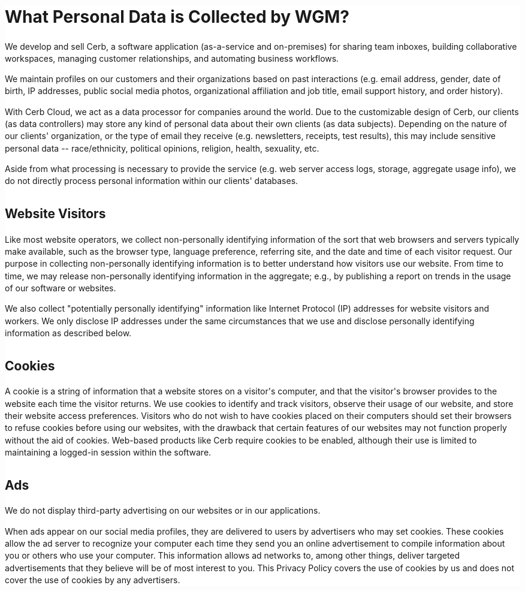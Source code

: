 # What Personal Data is Collected by WGM?

We develop and sell Cerb, a software application (as-a-service and on-premises) for sharing team inboxes, building collaborative workspaces, managing customer relationships, and automating business workflows.

We maintain profiles on our customers and their organizations based on past interactions (e.g. email address, gender, date of birth, IP addresses, public social media photos, organizational affiliation and job title, email support history, and order history).

With Cerb Cloud, we act as a data processor for companies around the world. Due to the customizable design of Cerb, our clients (as data controllers) may store any kind of personal data about their own clients (as data subjects). Depending on the nature of our clients' organization, or the type of email they receive (e.g. newsletters, receipts, test results), this may include sensitive personal data -- race/ethnicity, political opinions, religion, health, sexuality, etc.

Aside from what processing is necessary to provide the service (e.g. web server access logs, storage, aggregate usage info), we do not directly process personal information within our clients' databases.

## Website Visitors

Like most website operators, we collect non-personally identifying information of the sort that web browsers and servers typically make available, such as the browser type, language preference, referring site, and the date and time of each visitor request. Our purpose in collecting non-personally identifying information is to better understand how visitors use our website. From time to time, we may release non-personally identifying information in the aggregate; e.g., by publishing a report on trends in the usage of our software or websites.

We also collect "potentially personally identifying" information like Internet Protocol (IP) addresses for website visitors and workers. We only disclose IP addresses under the same circumstances that we use and disclose personally identifying information as described below.

## Cookies

A cookie is a string of information that a website stores on a visitor's computer, and that the visitor's browser provides to the website each time the visitor returns. We use cookies to identify and track visitors, observe their usage of our website, and store their website access preferences. Visitors who do not wish to have cookies placed on their computers should set their browsers to refuse cookies before using our websites, with the drawback that certain features of our websites may not function properly without the aid of cookies. Web-based products like Cerb require cookies to be enabled, although their use is limited to maintaining a logged-in session within the software.

## Ads

We do not display third-party advertising on our websites or in our applications.

When ads appear on our social media profiles, they are delivered to users by advertisers who may set cookies. These cookies allow the ad server to recognize your computer each time they send you an online advertisement to compile information about you or others who use your computer. This information allows ad networks to, among other things, deliver targeted advertisements that they believe will be of most interest to you. This Privacy Policy covers the use of cookies by us and does not cover the use of cookies by any advertisers.
